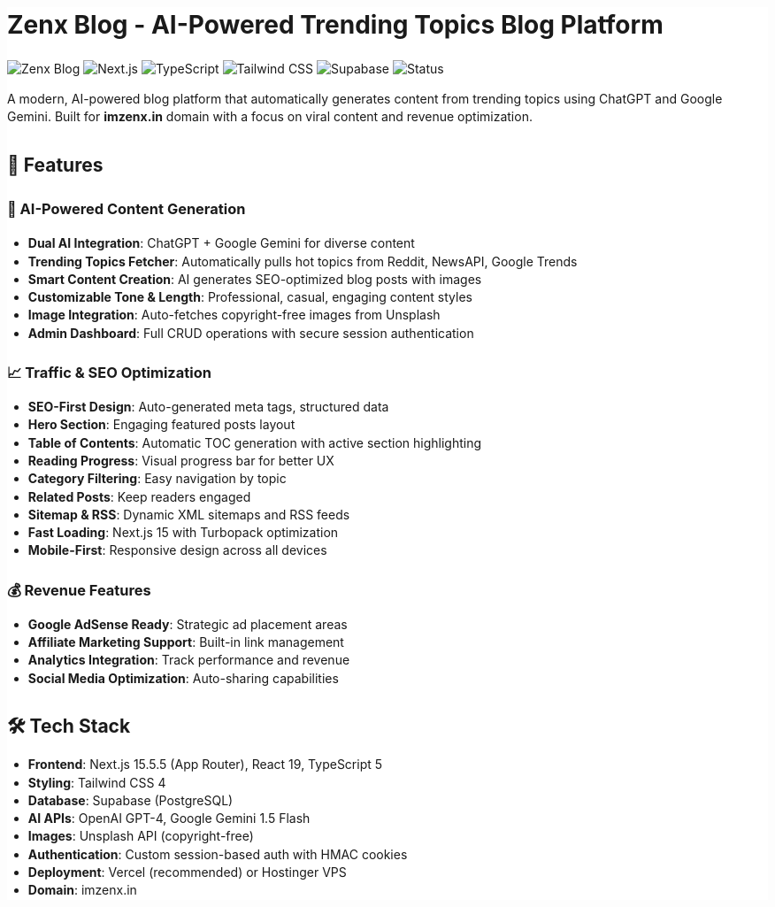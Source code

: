# Zenx Blog - AI-Powered Trending Topics Blog Platform

![Zenx Blog](https://img.shields.io/badge/Zenx%20Blog-AI%20Powered-blue)
![Next.js](https://img.shields.io/badge/Next.js-15.5.5-black)
![TypeScript](https://img.shields.io/badge/TypeScript-5-blue)
![Tailwind CSS](https://img.shields.io/badge/Tailwind%20CSS-4-38B2AC)
![Supabase](https://img.shields.io/badge/Supabase-Database-green)
![Status](https://img.shields.io/badge/Status-Production%20Ready-success)

A modern, AI-powered blog platform that automatically generates content from trending topics using ChatGPT and Google Gemini. Built for **imzenx.in** domain with a focus on viral content and revenue optimization.

## 🚀 Features

### 🤖 AI-Powered Content Generation
- **Dual AI Integration**: ChatGPT + Google Gemini for diverse content
- **Trending Topics Fetcher**: Automatically pulls hot topics from Reddit, NewsAPI, Google Trends
- **Smart Content Creation**: AI generates SEO-optimized blog posts with images
- **Customizable Tone & Length**: Professional, casual, engaging content styles
- **Image Integration**: Auto-fetches copyright-free images from Unsplash
- **Admin Dashboard**: Full CRUD operations with secure session authentication

### 📈 Traffic & SEO Optimization
- **SEO-First Design**: Auto-generated meta tags, structured data
- **Hero Section**: Engaging featured posts layout
- **Table of Contents**: Automatic TOC generation with active section highlighting
- **Reading Progress**: Visual progress bar for better UX
- **Category Filtering**: Easy navigation by topic
- **Related Posts**: Keep readers engaged
- **Sitemap & RSS**: Dynamic XML sitemaps and RSS feeds
- **Fast Loading**: Next.js 15 with Turbopack optimization
- **Mobile-First**: Responsive design across all devices

### 💰 Revenue Features
- **Google AdSense Ready**: Strategic ad placement areas
- **Affiliate Marketing Support**: Built-in link management
- **Analytics Integration**: Track performance and revenue
- **Social Media Optimization**: Auto-sharing capabilities

## 🛠 Tech Stack

- **Frontend**: Next.js 15.5.5 (App Router), React 19, TypeScript 5
- **Styling**: Tailwind CSS 4
- **Database**: Supabase (PostgreSQL)
- **AI APIs**: OpenAI GPT-4, Google Gemini 1.5 Flash
- **Images**: Unsplash API (copyright-free)
- **Authentication**: Custom session-based auth with HMAC cookies
- **Deployment**: Vercel (recommended) or Hostinger VPS
- **Domain**: imzenx.in
